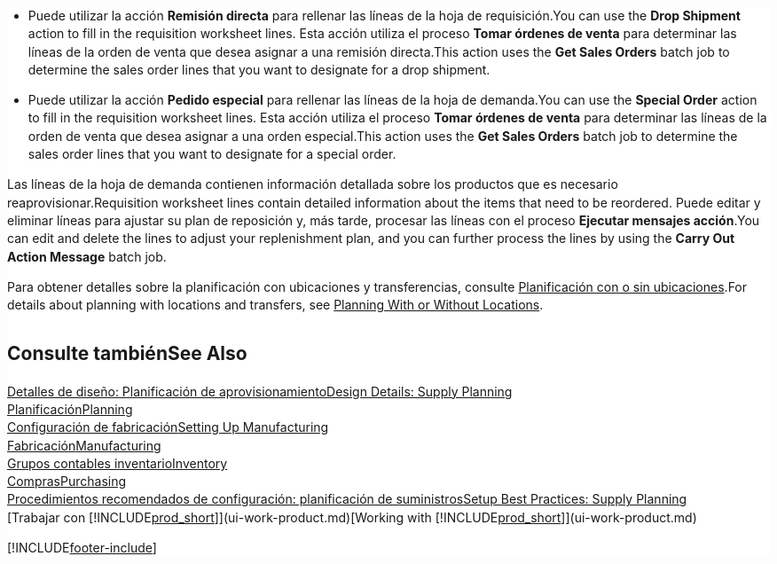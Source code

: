- <span data-ttu-id="e3a10-207">Puede utilizar la acción **Remisión directa** para rellenar las líneas de la hoja de requisición.</span><span class="sxs-lookup"><span data-stu-id="e3a10-207">You can use the **Drop Shipment** action to fill in the requisition worksheet lines.</span></span> <span data-ttu-id="e3a10-208">Esta acción utiliza el proceso **Tomar órdenes de venta** para determinar las líneas de la orden de venta que desea asignar a una remisión directa.</span><span class="sxs-lookup"><span data-stu-id="e3a10-208">This action uses the **Get Sales Orders** batch job to determine the sales order lines that you want to designate for a drop shipment.</span></span>

- <span data-ttu-id="e3a10-209">Puede utilizar la acción **Pedido especial** para rellenar las líneas de la hoja de demanda.</span><span class="sxs-lookup"><span data-stu-id="e3a10-209">You can use the **Special Order** action to fill in the requisition worksheet lines.</span></span> <span data-ttu-id="e3a10-210">Esta acción utiliza el proceso **Tomar órdenes de venta** para determinar las líneas de la orden de venta que desea asignar a una orden especial.</span><span class="sxs-lookup"><span data-stu-id="e3a10-210">This action uses the **Get Sales Orders** batch job to determine the sales order lines that you want to designate for a special order.</span></span>

<span data-ttu-id="e3a10-211">Las líneas de la hoja de demanda contienen información detallada sobre los productos que es necesario reaprovisionar.</span><span class="sxs-lookup"><span data-stu-id="e3a10-211">Requisition worksheet lines contain detailed information about the items that need to be reordered.</span></span> <span data-ttu-id="e3a10-212">Puede editar y eliminar líneas para ajustar su plan de reposición y, más tarde, procesar las líneas con el proceso **Ejecutar mensajes acción**.</span><span class="sxs-lookup"><span data-stu-id="e3a10-212">You can edit and delete the lines to adjust your replenishment plan, and you can further process the lines by using the **Carry Out Action Message** batch job.</span></span>

<span data-ttu-id="e3a10-213">Para obtener detalles sobre la planificación con ubicaciones y transferencias, consulte [Planificación con o sin ubicaciones](production-planning-with-without-locations.md).</span><span class="sxs-lookup"><span data-stu-id="e3a10-213">For details about planning with locations and transfers, see [Planning With or Without Locations](production-planning-with-without-locations.md).</span></span>

## <a name="see-also"></a><span data-ttu-id="e3a10-214">Consulte también</span><span class="sxs-lookup"><span data-stu-id="e3a10-214">See Also</span></span>

[<span data-ttu-id="e3a10-215">Detalles de diseño: Planificación de aprovisionamiento</span><span class="sxs-lookup"><span data-stu-id="e3a10-215">Design Details: Supply Planning</span></span>](design-details-supply-planning.md)  
[<span data-ttu-id="e3a10-216">Planificación</span><span class="sxs-lookup"><span data-stu-id="e3a10-216">Planning</span></span>](production-planning.md)  
[<span data-ttu-id="e3a10-217">Configuración de fabricación</span><span class="sxs-lookup"><span data-stu-id="e3a10-217">Setting Up Manufacturing</span></span>](production-configure-production-processes.md)  
[<span data-ttu-id="e3a10-218">Fabricación</span><span class="sxs-lookup"><span data-stu-id="e3a10-218">Manufacturing</span></span>](production-manage-manufacturing.md)  
[<span data-ttu-id="e3a10-219">Grupos contables inventario</span><span class="sxs-lookup"><span data-stu-id="e3a10-219">Inventory</span></span>](inventory-manage-inventory.md)  
[<span data-ttu-id="e3a10-220">Compras</span><span class="sxs-lookup"><span data-stu-id="e3a10-220">Purchasing</span></span>](purchasing-manage-purchasing.md)  
[<span data-ttu-id="e3a10-221">Procedimientos recomendados de configuración: planificación de suministros</span><span class="sxs-lookup"><span data-stu-id="e3a10-221">Setup Best Practices: Supply Planning</span></span>](setup-best-practices-supply-planning.md)  
<span data-ttu-id="e3a10-222">[Trabajar con [!INCLUDE[prod_short](includes/prod_short.md)]](ui-work-product.md)</span><span class="sxs-lookup"><span data-stu-id="e3a10-222">[Working with [!INCLUDE[prod_short](includes/prod_short.md)]](ui-work-product.md)</span></span>


[!INCLUDE[footer-include](includes/footer-banner.md)]